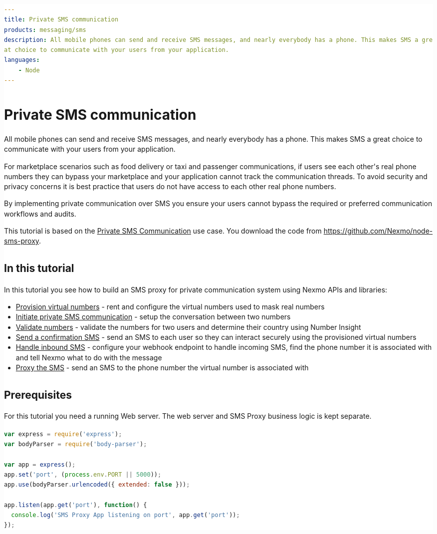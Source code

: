 ```yaml
---
title: Private SMS communication
products: messaging/sms
description: All mobile phones can send and receive SMS messages, and nearly everybody has a phone. This makes SMS a great choice to communicate with your users from your application.
languages:
    - Node
---
```


# Private SMS communication

All mobile phones can send and receive SMS messages, and nearly everybody has a phone. This makes SMS a great choice to communicate with your users from your application.

For marketplace scenarios such as food delivery or taxi and passenger communications, if users see each other's real phone numbers they can bypass your marketplace and your application cannot track the communication threads. To avoid security and privacy concerns it is best practice that users do not have access to each other real phone numbers.

By implementing private communication over SMS you ensure your users cannot bypass the required or preferred communication workflows and audits.

This tutorial is based on the [Private SMS Communication](https://www.nexmo.com/use-cases/private-sms-communication/) use case. You download the code from <https://github.com/Nexmo/node-sms-proxy>.

## In this tutorial

In this tutorial you see how to build an SMS proxy for private communication system using Nexmo APIs and libraries:

* [Provision virtual numbers](#provision-virtual-numbers) - rent and configure the virtual numbers used to mask real numbers
* [Initiate private SMS communication](#initiate-private-sms-communication) - setup the conversation between two numbers
* [Validate numbers](#validate-numbers) - validate the numbers for two users and determine their country using Number Insight
* [Send a confirmation SMS](#send-a-confirmation-sms) - send an SMS to each user so they can interact securely using the provisioned virtual numbers
* [Handle inbound SMS](#handle-inbound-sms) - configure your webhook endpoint to handle incoming SMS, find the phone number it is associated with and tell Nexmo what to do with the message
* [Proxy the SMS](#proxy-the-sms) - send an SMS to the phone number the virtual number is associated with

## Prerequisites

For this tutorial you need a running Web server. The web server and SMS Proxy business logic is kept separate.

```js
var express = require('express');
var bodyParser = require('body-parser');

var app = express();
app.set('port', (process.env.PORT || 5000));
app.use(bodyParser.urlencoded({ extended: false }));

app.listen(app.get('port'), function() {
  console.log('SMS Proxy App listening on port', app.get('port'));
});
```
